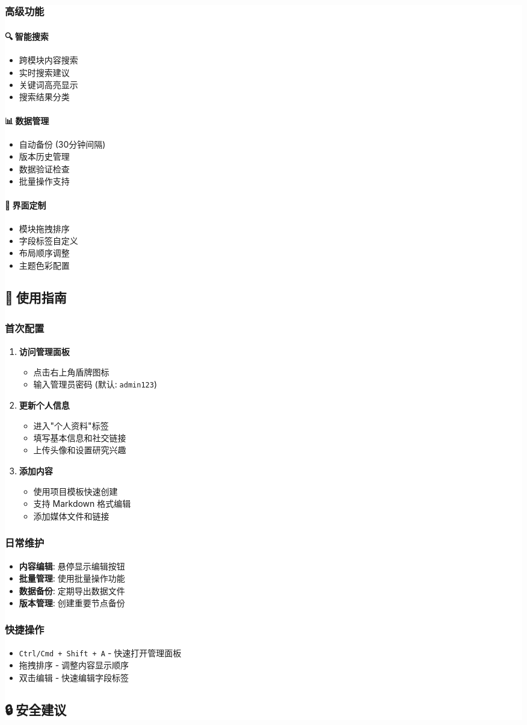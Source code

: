 ### 高级功能

#### 🔍 **智能搜索**
- 跨模块内容搜索
- 实时搜索建议
- 关键词高亮显示
- 搜索结果分类

#### 📊 **数据管理**
- 自动备份 (30分钟间隔)
- 版本历史管理
- 数据验证检查
- 批量操作支持

#### 🎨 **界面定制**
- 模块拖拽排序
- 字段标签自定义
- 布局顺序调整
- 主题色彩配置

## 📝 使用指南

### 首次配置

1. **访问管理面板**
   - 点击右上角盾牌图标
   - 输入管理员密码 (默认: `admin123`)

2. **更新个人信息**
   - 进入"个人资料"标签
   - 填写基本信息和社交链接
   - 上传头像和设置研究兴趣

3. **添加内容**
   - 使用项目模板快速创建
   - 支持 Markdown 格式编辑
   - 添加媒体文件和链接

### 日常维护

- **内容编辑**: 悬停显示编辑按钮
- **批量管理**: 使用批量操作功能
- **数据备份**: 定期导出数据文件
- **版本管理**: 创建重要节点备份

### 快捷操作

- `Ctrl/Cmd + Shift + A` - 快速打开管理面板
- 拖拽排序 - 调整内容显示顺序
- 双击编辑 - 快速编辑字段标签

## 🔒 安全建议
